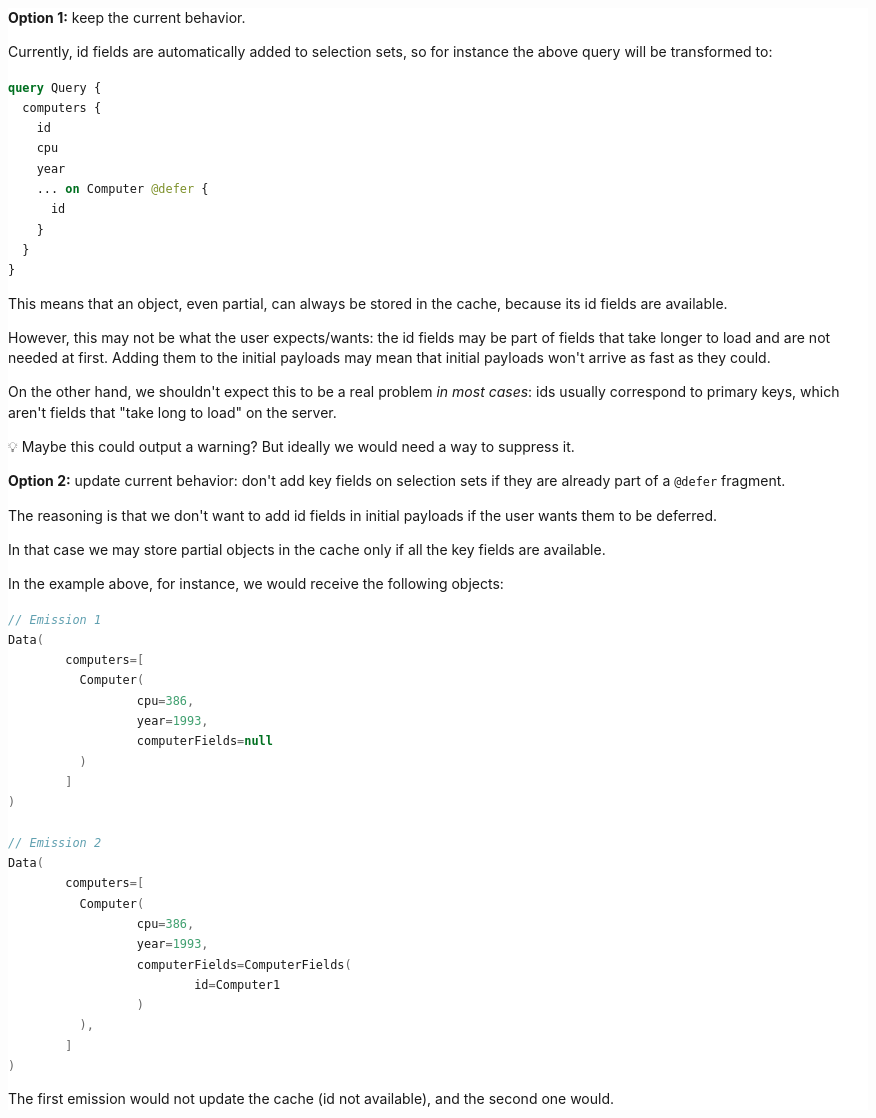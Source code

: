 **Option 1:** keep the current behavior.

Currently, id fields are automatically added to selection sets, so for instance the above query will be transformed to:

```graphql
query Query {
  computers {
    id
    cpu
    year
    ... on Computer @defer {
      id
    }
  }
}
```
This means that an object, even partial, can always be stored in the cache, because its id fields are available.

However, this may not be what the user expects/wants: the id fields may be part of fields that take longer to load
and are not needed at first. Adding them to the initial payloads may mean that initial payloads won't arrive as fast
as they could.

On the other hand, we shouldn't expect this to be a real problem *in most cases*: ids usually correspond to
primary keys, which aren't fields that "take long to load" on the server.

💡 Maybe this could output a warning? But ideally we would need a way to suppress it.

**Option 2:** update current behavior: don't add key fields on selection sets if they are already part of a `@defer`
  fragment.

The reasoning is that we don't want to add id fields in initial payloads if the user wants them to be deferred.

In that case we may store partial objects in the cache only if all the key fields are available.

In the example above, for instance, we would receive the following objects:

```kotlin
// Emission 1
Data(
        computers=[
          Computer(
                  cpu=386,
                  year=1993,
                  computerFields=null
          )
        ]
)

// Emission 2
Data(
        computers=[
          Computer(
                  cpu=386,
                  year=1993,
                  computerFields=ComputerFields(
                          id=Computer1
                  )
          ),
        ]
)
```
The first emission would not update the cache (id not available), and the second one would.